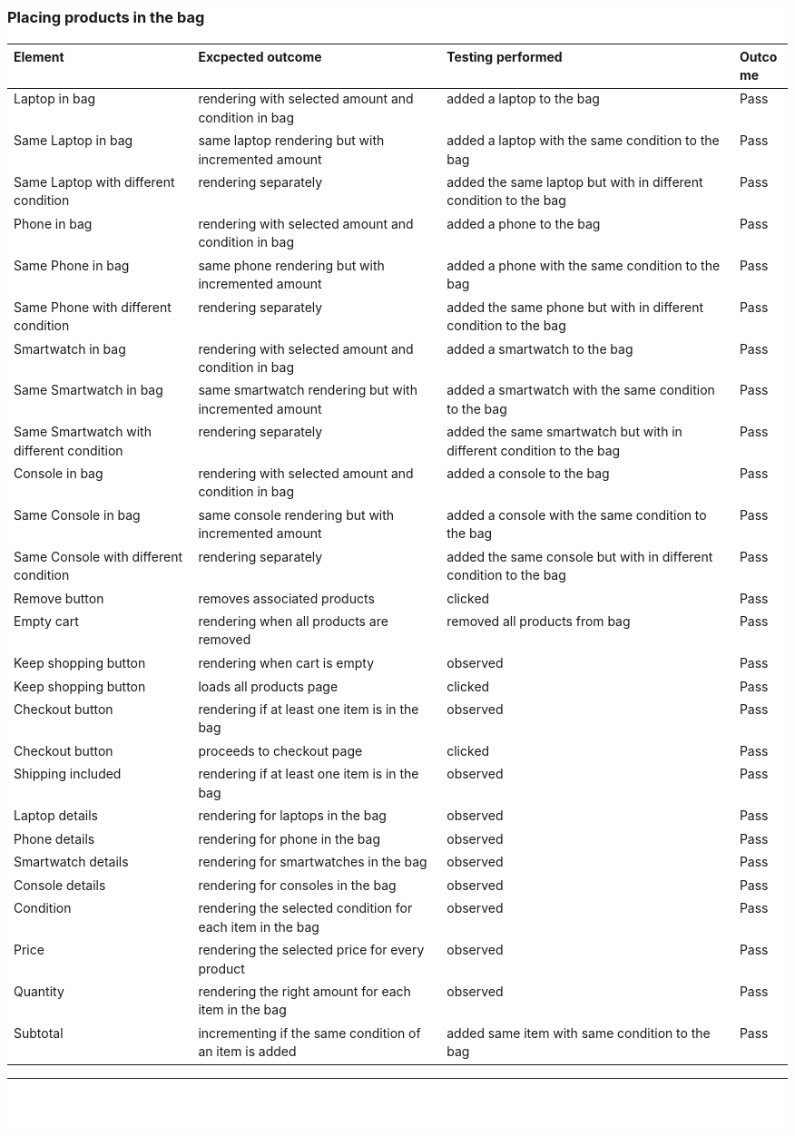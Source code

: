 ### Placing products in the bag

Element | Excpected outcome | Testing performed | Outcome|
| :--- | :--- | :--- | :--- |
| Laptop in bag| rendering with selected amount and condition in bag | added a laptop to the bag |Pass|
| Same Laptop in bag| same laptop rendering but with incremented amount | added a laptop with the same condition to the bag |Pass|
| Same Laptop with different condition| rendering separately | added the same laptop but with in different condition to the bag |Pass|
| Phone in bag| rendering with selected amount and condition in bag | added a phone to the bag |Pass|
| Same Phone in bag| same phone rendering but with incremented amount | added a phone with the same condition to the bag |Pass|
| Same Phone with different condition| rendering separately | added the same phone but with in different condition to the bag |Pass|
| Smartwatch in bag| rendering with selected amount and condition in bag | added a smartwatch to the bag |Pass|
| Same Smartwatch in bag| same smartwatch rendering but with incremented amount | added a smartwatch with the same condition to the bag |Pass|
| Same Smartwatch with different condition| rendering separately | added the same smartwatch but with in different condition to the bag |Pass|
| Console in bag| rendering with selected amount and condition in bag | added a console to the bag |Pass|
| Same Console in bag| same console rendering but with incremented amount | added a console with the same condition to the bag |Pass|
| Same Console with different condition| rendering separately | added the same console but with in different condition to the bag |Pass|
| Remove button | removes associated products | clicked |Pass|
| Empty cart | rendering when all products are removed | removed all products from bag| Pass |
| Keep shopping button | rendering when cart is empty | observed | Pass |
| Keep shopping button | loads all products page | clicked | Pass |
| Checkout button | rendering if at least one item is in the bag | observed | Pass |
| Checkout button | proceeds to checkout page | clicked | Pass |
| Shipping included | rendering if at least one item is in the bag| observed | Pass |
| Laptop details | rendering for laptops in the bag | observed | Pass |
| Phone details | rendering for phone in the bag | observed | Pass |
| Smartwatch details | rendering for smartwatches in the bag | observed | Pass |
| Console details | rendering for consoles in the bag | observed | Pass |
| Condition | rendering the selected condition for each item in the bag | observed | Pass |
| Price | rendering the selected price for every product | observed | Pass |
| Quantity | rendering the right amount for each item in the bag | observed | Pass |
| Subtotal | incrementing if the same condition of an item is added | added same item with same condition to the bag | Pass |
<hr>
<br>
<br>
